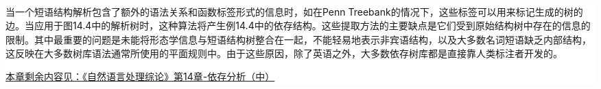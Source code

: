 当一个短语结构解析包含了额外的语法关系和函数标签形式的信息时，如在Penn Treebank的情况下，这些标签可以用来标记生成的树的边。当应用于图14.4中的解析树时，这种算法将产生例14.4中的依存结构。这些提取方法的主要缺点是它们受到原始结构树中存在的信息的限制。其中最重要的问题是未能将形态学信息与短语结构树整合在一起，不能轻易地表示非宾语结构，以及大多数名词短语缺乏内部结构，这反映在大多数树库语法通常所使用的平面规则中。由于这些原因，除了英语之外，大多数依存树库都是直接靠人类标注者开发的。

<u>本章剩余内容见：[《自然语言处理综论》第14章-依存分析（中）](http://nlpcourse.cn/2021/03/17/dependency-parsing-3/)</u>


